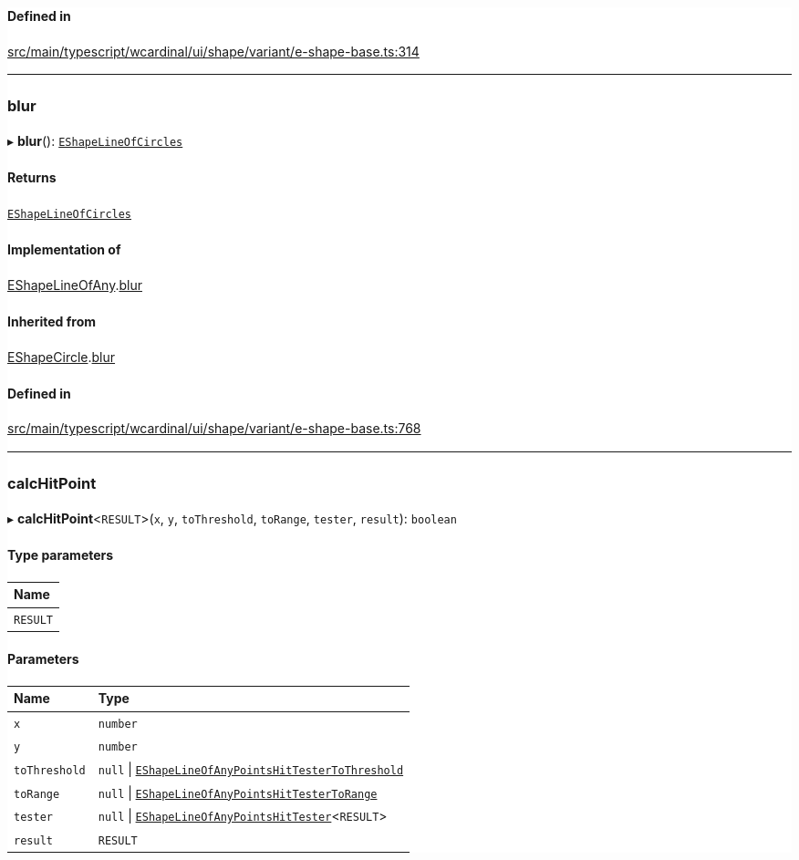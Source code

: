 #### Defined in

[src/main/typescript/wcardinal/ui/shape/variant/e-shape-base.ts:314](https://github.com/winter-cardinal/winter-cardinal-ui/blob/v0.227.0/src/main/typescript/wcardinal/ui/shape/variant/e-shape-base.ts#L314)

___

### blur

▸ **blur**(): [`EShapeLineOfCircles`](EShapeLineOfCircles.md)

#### Returns

[`EShapeLineOfCircles`](EShapeLineOfCircles.md)

#### Implementation of

[EShapeLineOfAny](../interfaces/EShapeLineOfAny.md).[blur](../interfaces/EShapeLineOfAny.md#blur)

#### Inherited from

[EShapeCircle](EShapeCircle.md).[blur](EShapeCircle.md#blur)

#### Defined in

[src/main/typescript/wcardinal/ui/shape/variant/e-shape-base.ts:768](https://github.com/winter-cardinal/winter-cardinal-ui/blob/v0.227.0/src/main/typescript/wcardinal/ui/shape/variant/e-shape-base.ts#L768)

___

### calcHitPoint

▸ **calcHitPoint**<`RESULT`\>(`x`, `y`, `toThreshold`, `toRange`, `tester`, `result`): `boolean`

#### Type parameters

| Name |
| :------ |
| `RESULT` |

#### Parameters

| Name | Type |
| :------ | :------ |
| `x` | `number` |
| `y` | `number` |
| `toThreshold` | ``null`` \| [`EShapeLineOfAnyPointsHitTesterToThreshold`](../index.md#eshapelineofanypointshittestertothreshold) |
| `toRange` | ``null`` \| [`EShapeLineOfAnyPointsHitTesterToRange`](../index.md#eshapelineofanypointshittestertorange) |
| `tester` | ``null`` \| [`EShapeLineOfAnyPointsHitTester`](../index.md#eshapelineofanypointshittester)<`RESULT`\> |
| `result` | `RESULT` |
